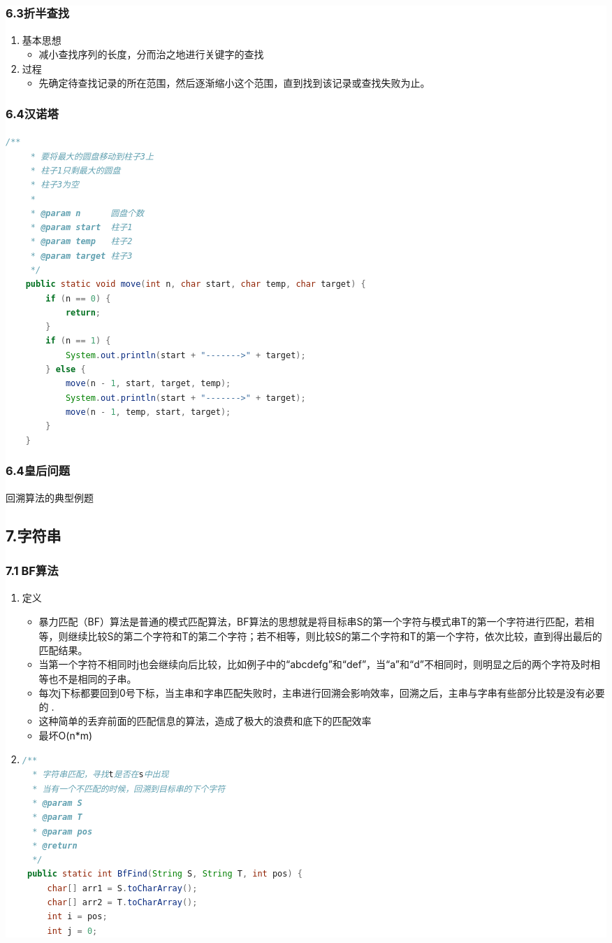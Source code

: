 ### 6.3折半查找

1. 基本思想
   - 减小查找序列的长度，分而治之地进行关键字的查找
2. 过程
   - 先确定待查找记录的所在范围，然后逐渐缩小这个范围，直到找到该记录或查找失败为止。

### 6.4汉诺塔

```java
/**
	 * 要将最大的圆盘移动到柱子3上
	 * 柱子1只剩最大的圆盘
	 * 柱子3为空
	 * 
	 * @param n      圆盘个数
	 * @param start  柱子1
	 * @param temp   柱子2
	 * @param target 柱子3
	 */
	public static void move(int n, char start, char temp, char target) {
		if (n == 0) {
			return;
		}
		if (n == 1) {
			System.out.println(start + "------->" + target);
		} else {
			move(n - 1, start, target, temp);
			System.out.println(start + "------->" + target);
			move(n - 1, temp, start, target);
		}
	}
```

### 6.4皇后问题

回溯算法的典型例题

## 7.字符串

### 7.1 BF算法

1. 定义

   - 暴力匹配（BF）算法是普通的模式匹配算法，BF算法的思想就是将目标串S的第一个字符与模式串T的第一个字符进行匹配，若相等，则继续比较S的第二个字符和T的第二个字符；若不相等，则比较S的第二个字符和T的第一个字符，依次比较，直到得出最后的匹配结果。
   - 当第一个字符不相同时j也会继续向后比较，比如例子中的“abcdefg”和“def”，当“a”和“d”不相同时，则明显之后的两个字符及时相等也不是相同的子串。
   - 每次j下标都要回到0号下标，当主串和字串匹配失败时，主串进行回溯会影响效率，回溯之后，主串与字串有些部分比较是没有必要的 .
   - 这种简单的丢弃前面的匹配信息的算法，造成了极大的浪费和底下的匹配效率 
   - 最坏O(n*m)

2. ```java
   /**
   	 * 字符串匹配，寻找t是否在s中出现
   	 * 当有一个不匹配的时候，回溯到目标串的下个字符
   	 * @param S
   	 * @param T
   	 * @param pos
   	 * @return
   	 */
   	public static int BfFind(String S, String T, int pos) {
   		char[] arr1 = S.toCharArray();
   		char[] arr2 = T.toCharArray();
   		int i = pos;
   		int j = 0;